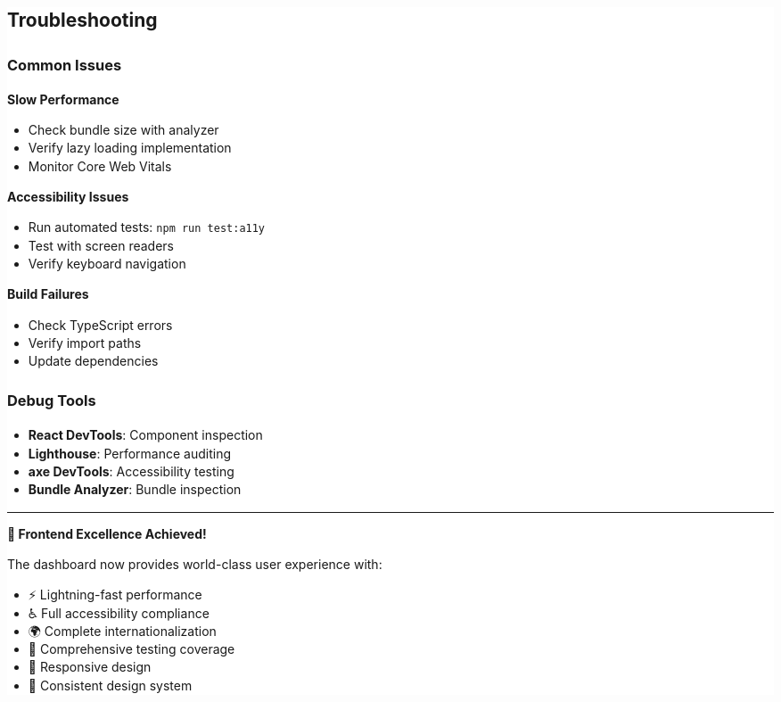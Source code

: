 ## Troubleshooting

### Common Issues

**Slow Performance**
- Check bundle size with analyzer
- Verify lazy loading implementation
- Monitor Core Web Vitals

**Accessibility Issues**
- Run automated tests: `npm run test:a11y`
- Test with screen readers
- Verify keyboard navigation

**Build Failures**
- Check TypeScript errors
- Verify import paths
- Update dependencies

### Debug Tools
- **React DevTools**: Component inspection
- **Lighthouse**: Performance auditing
- **axe DevTools**: Accessibility testing
- **Bundle Analyzer**: Bundle inspection

---

**🎨 Frontend Excellence Achieved!**

The dashboard now provides world-class user experience with:
- ⚡ Lightning-fast performance
- ♿ Full accessibility compliance
- 🌍 Complete internationalization
- 🧪 Comprehensive testing coverage
- 📱 Responsive design
- 🎨 Consistent design system